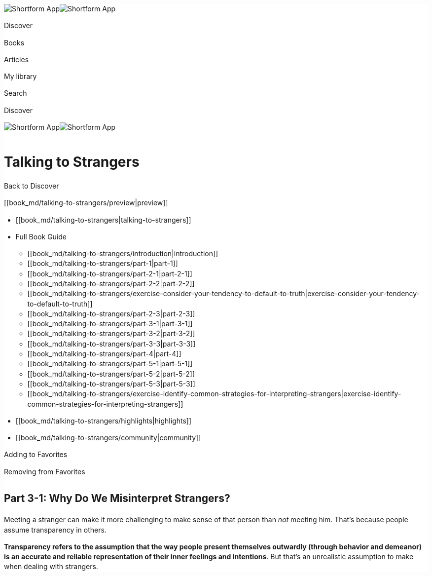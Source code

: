 ![Shortform App](/img/logo.36a2399e.svg)![Shortform App](/img/logo-dark.70c1b072.svg)

Discover

Books

Articles

My library

Search

Discover

![Shortform App](/img/logo.36a2399e.svg)![Shortform App](/img/logo-dark.70c1b072.svg)

# Talking to Strangers

Back to Discover

[[book_md/talking-to-strangers/preview|preview]]

  * [[book_md/talking-to-strangers|talking-to-strangers]]
  * Full Book Guide

    * [[book_md/talking-to-strangers/introduction|introduction]]
    * [[book_md/talking-to-strangers/part-1|part-1]]
    * [[book_md/talking-to-strangers/part-2-1|part-2-1]]
    * [[book_md/talking-to-strangers/part-2-2|part-2-2]]
    * [[book_md/talking-to-strangers/exercise-consider-your-tendency-to-default-to-truth|exercise-consider-your-tendency-to-default-to-truth]]
    * [[book_md/talking-to-strangers/part-2-3|part-2-3]]
    * [[book_md/talking-to-strangers/part-3-1|part-3-1]]
    * [[book_md/talking-to-strangers/part-3-2|part-3-2]]
    * [[book_md/talking-to-strangers/part-3-3|part-3-3]]
    * [[book_md/talking-to-strangers/part-4|part-4]]
    * [[book_md/talking-to-strangers/part-5-1|part-5-1]]
    * [[book_md/talking-to-strangers/part-5-2|part-5-2]]
    * [[book_md/talking-to-strangers/part-5-3|part-5-3]]
    * [[book_md/talking-to-strangers/exercise-identify-common-strategies-for-interpreting-strangers|exercise-identify-common-strategies-for-interpreting-strangers]]
  * [[book_md/talking-to-strangers/highlights|highlights]]
  * [[book_md/talking-to-strangers/community|community]]



Adding to Favorites 

Removing from Favorites 

## Part 3-1: Why Do We Misinterpret Strangers?

Meeting a stranger can make it more challenging to make sense of that person than _not_ meeting him. That’s because people assume transparency in others.

**Transparency refers to the assumption that the way people present themselves outwardly (through behavior and demeanor) is an accurate and reliable representation of their inner feelings and intentions**. But that’s an unrealistic assumption to make when dealing with strangers.
